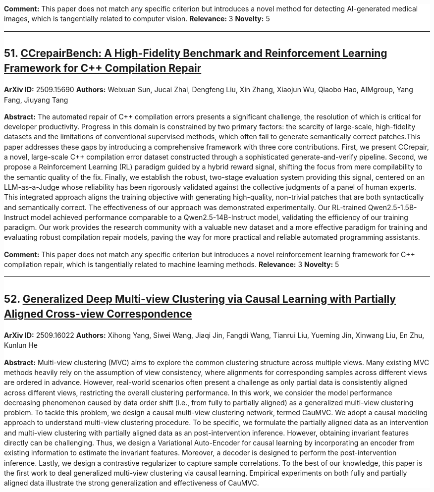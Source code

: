 **Comment:** This paper does not match any specific criterion but introduces a novel method for detecting AI-generated medical images, which is tangentially related to computer vision.
**Relevance:** 3
**Novelty:** 5

---

## 51. [CCrepairBench: A High-Fidelity Benchmark and Reinforcement Learning Framework for C++ Compilation Repair](https://arxiv.org/abs/2509.15690) <a id="link51"></a>
**ArXiv ID:** 2509.15690
**Authors:** Weixuan Sun, Jucai Zhai, Dengfeng Liu, Xin Zhang, Xiaojun Wu, Qiaobo Hao, AIMgroup, Yang Fang, Jiuyang Tang

**Abstract:**  The automated repair of C++ compilation errors presents a significant challenge, the resolution of which is critical for developer productivity. Progress in this domain is constrained by two primary factors: the scarcity of large-scale, high-fidelity datasets and the limitations of conventional supervised methods, which often fail to generate semantically correct patches.This paper addresses these gaps by introducing a comprehensive framework with three core contributions. First, we present CCrepair, a novel, large-scale C++ compilation error dataset constructed through a sophisticated generate-and-verify pipeline. Second, we propose a Reinforcement Learning (RL) paradigm guided by a hybrid reward signal, shifting the focus from mere compilability to the semantic quality of the fix. Finally, we establish the robust, two-stage evaluation system providing this signal, centered on an LLM-as-a-Judge whose reliability has been rigorously validated against the collective judgments of a panel of human experts. This integrated approach aligns the training objective with generating high-quality, non-trivial patches that are both syntactically and semantically correct. The effectiveness of our approach was demonstrated experimentally. Our RL-trained Qwen2.5-1.5B-Instruct model achieved performance comparable to a Qwen2.5-14B-Instruct model, validating the efficiency of our training paradigm. Our work provides the research community with a valuable new dataset and a more effective paradigm for training and evaluating robust compilation repair models, paving the way for more practical and reliable automated programming assistants.

**Comment:** This paper does not match any specific criterion but introduces a novel reinforcement learning framework for C++ compilation repair, which is tangentially related to machine learning methods.
**Relevance:** 3
**Novelty:** 5

---

## 52. [Generalized Deep Multi-view Clustering via Causal Learning with Partially Aligned Cross-view Correspondence](https://arxiv.org/abs/2509.16022) <a id="link52"></a>
**ArXiv ID:** 2509.16022
**Authors:** Xihong Yang, Siwei Wang, Jiaqi Jin, Fangdi Wang, Tianrui Liu, Yueming Jin, Xinwang Liu, En Zhu, Kunlun He

**Abstract:**  Multi-view clustering (MVC) aims to explore the common clustering structure across multiple views. Many existing MVC methods heavily rely on the assumption of view consistency, where alignments for corresponding samples across different views are ordered in advance. However, real-world scenarios often present a challenge as only partial data is consistently aligned across different views, restricting the overall clustering performance. In this work, we consider the model performance decreasing phenomenon caused by data order shift (i.e., from fully to partially aligned) as a generalized multi-view clustering problem. To tackle this problem, we design a causal multi-view clustering network, termed CauMVC. We adopt a causal modeling approach to understand multi-view clustering procedure. To be specific, we formulate the partially aligned data as an intervention and multi-view clustering with partially aligned data as an post-intervention inference. However, obtaining invariant features directly can be challenging. Thus, we design a Variational Auto-Encoder for causal learning by incorporating an encoder from existing information to estimate the invariant features. Moreover, a decoder is designed to perform the post-intervention inference. Lastly, we design a contrastive regularizer to capture sample correlations. To the best of our knowledge, this paper is the first work to deal generalized multi-view clustering via causal learning. Empirical experiments on both fully and partially aligned data illustrate the strong generalization and effectiveness of CauMVC.
